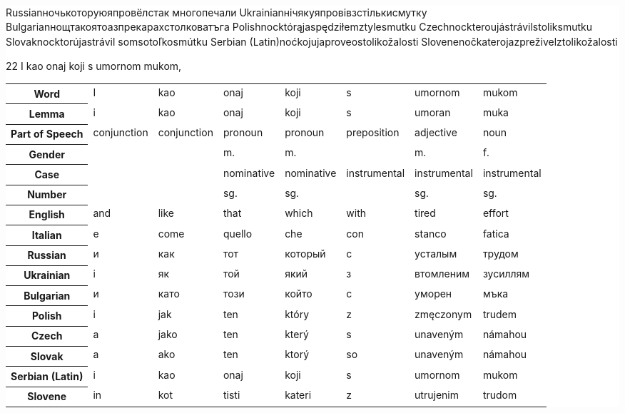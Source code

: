 <tr><th>Russian</th><td>ночь</td><td>которую</td><td>я</td><td>провёл</td><td>с</td><td>так много</td><td>печали</td></tr>
<tr><th>Ukrainian</th><td>ніч</td><td>яку</td><td>я</td><td>провів</td><td>з</td><td>стільки</td><td>смутку</td></tr>
<tr><th>Bulgarian</th><td>нощта</td><td>която</td><td>аз</td><td>прекарах</td><td>с</td><td>толкова</td><td>тъга</td></tr>
<tr><th>Polish</th><td>noc</td><td>którą</td><td>ja</td><td>spędziłem</td><td>z</td><td>tyle</td><td>smutku</td></tr>
<tr><th>Czech</th><td>noc</td><td>kterou</td><td>já</td><td>strávil</td><td>s</td><td>tolik</td><td>smutku</td></tr>
<tr><th>Slovak</th><td>noc</td><td>ktorú</td><td>ja</td><td>strávil som</td><td>so</td><td>toľko</td><td>smútku</td></tr>
<tr><th>Serbian (Latin)</th><td>noć</td><td>koju</td><td>ja</td><td>proveo</td><td>s</td><td>toliko</td><td>žalosti</td></tr>
<tr><th>Slovene</th><td>noč</td><td>katero</td><td>jaz</td><td>preživel</td><td>z</td><td>toliko</td><td>žalosti</td></tr>
</table>

22 I kao onaj koji s umornom mukom,

<table>
<tr><th>Word</th><td>I</td><td>kao</td><td>onaj</td><td>koji</td><td>s</td><td>umornom</td><td>mukom</td></tr>
<tr><th>Lemma</th><td>i</td><td>kao</td><td>onaj</td><td>koji</td><td>s</td><td>umoran</td><td>muka</td></tr>
<tr><th>Part of Speech</th><td>conjunction</td><td>conjunction</td><td>pronoun</td><td>pronoun</td><td>preposition</td><td>adjective</td><td>noun</td></tr>
<tr><th>Gender</th><td></td><td></td><td>m.</td><td>m.</td><td></td><td>m.</td><td>f.</td></tr>
<tr><th>Case</th><td></td><td></td><td>nominative</td><td>nominative</td><td>instrumental</td><td>instrumental</td><td>instrumental</td></tr>
<tr><th>Number</th><td></td><td></td><td>sg.</td><td>sg.</td><td></td><td>sg.</td><td>sg.</td></tr>
<tr><th>English</th><td>and</td><td>like</td><td>that</td><td>which</td><td>with</td><td>tired</td><td>effort</td></tr>
<tr><th>Italian</th><td>e</td><td>come</td><td>quello</td><td>che</td><td>con</td><td>stanco</td><td>fatica</td></tr>
<tr><th>Russian</th><td>и</td><td>как</td><td>тот</td><td>который</td><td>с</td><td>усталым</td><td>трудом</td></tr>
<tr><th>Ukrainian</th><td>і</td><td>як</td><td>той</td><td>який</td><td>з</td><td>втомленим</td><td>зусиллям</td></tr>
<tr><th>Bulgarian</th><td>и</td><td>като</td><td>този</td><td>който</td><td>с</td><td>уморен</td><td>мъка</td></tr>
<tr><th>Polish</th><td>i</td><td>jak</td><td>ten</td><td>który</td><td>z</td><td>zmęczonym</td><td>trudem</td></tr>
<tr><th>Czech</th><td>a</td><td>jako</td><td>ten</td><td>který</td><td>s</td><td>unaveným</td><td>námahou</td></tr>
<tr><th>Slovak</th><td>a</td><td>ako</td><td>ten</td><td>ktorý</td><td>so</td><td>unaveným</td><td>námahou</td></tr>
<tr><th>Serbian (Latin)</th><td>i</td><td>kao</td><td>onaj</td><td>koji</td><td>s</td><td>umornom</td><td>mukom</td></tr>
<tr><th>Slovene</th><td>in</td><td>kot</td><td>tisti</td><td>kateri</td><td>z</td><td>utrujenim</td><td>trudom</td></tr>
</table>
